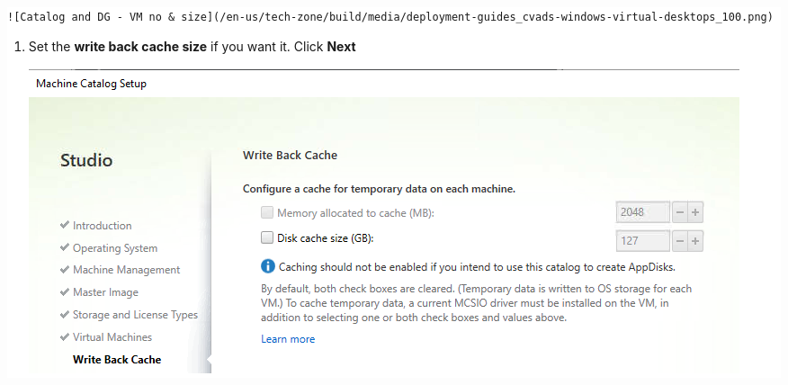     ![Catalog and DG - VM no & size](/en-us/tech-zone/build/media/deployment-guides_cvads-windows-virtual-desktops_100.png)

1.  Set the **write back cache size** if you want it. Click **Next**

    ![Catalog and DG - Cache](/en-us/tech-zone/build/media/deployment-guides_cvads-windows-virtual-desktops_101.png)
